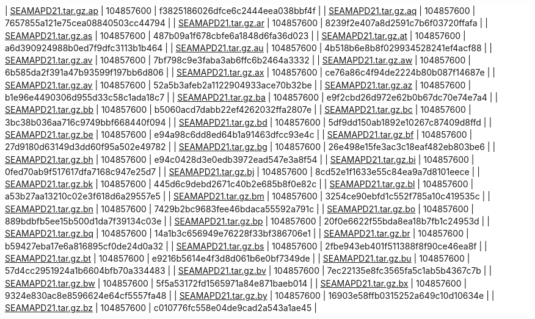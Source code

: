 | [SEAMAPD21.tar.gz.ap](https://grunt.sefsc.noaa.gov/parr/SEAMAPD21.tar.gz.ap) | 104857600 | f3825186026dfce6c2444eea038bbf4f |
| [SEAMAPD21.tar.gz.aq](https://grunt.sefsc.noaa.gov/parr/SEAMAPD21.tar.gz.aq) | 104857600 | 7657855a121e75cea08840503cc44794 |
| [SEAMAPD21.tar.gz.ar](https://grunt.sefsc.noaa.gov/parr/SEAMAPD21.tar.gz.ar) | 104857600 | 8239f2e407a8d2591c7b6f03720ffafa |
| [SEAMAPD21.tar.gz.as](https://grunt.sefsc.noaa.gov/parr/SEAMAPD21.tar.gz.as) | 104857600 | 487b09a1f678cbfe6a1848d6fa36d023 |
| [SEAMAPD21.tar.gz.at](https://grunt.sefsc.noaa.gov/parr/SEAMAPD21.tar.gz.at) | 104857600 | a6d390924988b0ed7f9dfc3113b1b464 |
| [SEAMAPD21.tar.gz.au](https://grunt.sefsc.noaa.gov/parr/SEAMAPD21.tar.gz.au) | 104857600 | 4b518b6e8b8f029934528241ef4acf88 |
| [SEAMAPD21.tar.gz.av](https://grunt.sefsc.noaa.gov/parr/SEAMAPD21.tar.gz.av) | 104857600 | 7bf798c9e3faba3ab6ffc6b2464a3332 |
| [SEAMAPD21.tar.gz.aw](https://grunt.sefsc.noaa.gov/parr/SEAMAPD21.tar.gz.aw) | 104857600 | 6b585da2f391a47b93599f197bb6d806 |
| [SEAMAPD21.tar.gz.ax](https://grunt.sefsc.noaa.gov/parr/SEAMAPD21.tar.gz.ax) | 104857600 | ce76a86c4f94de2224b80b087f14687e |
| [SEAMAPD21.tar.gz.ay](https://grunt.sefsc.noaa.gov/parr/SEAMAPD21.tar.gz.ay) | 104857600 | 52a5b3afeb2a1122904933ace70b32be |
| [SEAMAPD21.tar.gz.az](https://grunt.sefsc.noaa.gov/parr/SEAMAPD21.tar.gz.az) | 104857600 | b1e96e4490306d955d33c58c1ada18c7 |
| [SEAMAPD21.tar.gz.ba](https://grunt.sefsc.noaa.gov/parr/SEAMAPD21.tar.gz.ba) | 104857600 | e9f2cbd26d972e62b0b67dc70e74e7a4 |
| [SEAMAPD21.tar.gz.bb](https://grunt.sefsc.noaa.gov/parr/SEAMAPD21.tar.gz.bb) | 104857600 | b5060acd7dabb22ef4262032ffa2807e |
| [SEAMAPD21.tar.gz.bc](https://grunt.sefsc.noaa.gov/parr/SEAMAPD21.tar.gz.bc) | 104857600 | 3bc38b036aa716c9749bbf668440f094 |
| [SEAMAPD21.tar.gz.bd](https://grunt.sefsc.noaa.gov/parr/SEAMAPD21.tar.gz.bd) | 104857600 | 5df9dd150ab1892e10267c87409d8ffd |
| [SEAMAPD21.tar.gz.be](https://grunt.sefsc.noaa.gov/parr/SEAMAPD21.tar.gz.be) | 104857600 | e94a98c6dd8ed64b1a91463dfcc93e4c |
| [SEAMAPD21.tar.gz.bf](https://grunt.sefsc.noaa.gov/parr/SEAMAPD21.tar.gz.bf) | 104857600 | 27d9180d63149d3dd60f95a502e49782 |
| [SEAMAPD21.tar.gz.bg](https://grunt.sefsc.noaa.gov/parr/SEAMAPD21.tar.gz.bg) | 104857600 | 26e498e15fe3ac3c18eaf482eb803be6 |
| [SEAMAPD21.tar.gz.bh](https://grunt.sefsc.noaa.gov/parr/SEAMAPD21.tar.gz.bh) | 104857600 | e94c0428d3e0edb3972ead547e3a8f54 |
| [SEAMAPD21.tar.gz.bi](https://grunt.sefsc.noaa.gov/parr/SEAMAPD21.tar.gz.bi) | 104857600 | 0fed70ab9f517617dfa7168c947e25d7 |
| [SEAMAPD21.tar.gz.bj](https://grunt.sefsc.noaa.gov/parr/SEAMAPD21.tar.gz.bj) | 104857600 | 8cd52e1f1633e55c84ea9a7d8101eece |
| [SEAMAPD21.tar.gz.bk](https://grunt.sefsc.noaa.gov/parr/SEAMAPD21.tar.gz.bk) | 104857600 | 445d6c9debd2671c40b2e685b8f0e82c |
| [SEAMAPD21.tar.gz.bl](https://grunt.sefsc.noaa.gov/parr/SEAMAPD21.tar.gz.bl) | 104857600 | a53b27aa13210c02e3f618d6a29557e5 |
| [SEAMAPD21.tar.gz.bm](https://grunt.sefsc.noaa.gov/parr/SEAMAPD21.tar.gz.bm) | 104857600 | 3254ce90ebfd1c552f785a10c419535c |
| [SEAMAPD21.tar.gz.bn](https://grunt.sefsc.noaa.gov/parr/SEAMAPD21.tar.gz.bn) | 104857600 | 7429b2bc9683fee46bdaca55592a791c |
| [SEAMAPD21.tar.gz.bo](https://grunt.sefsc.noaa.gov/parr/SEAMAPD21.tar.gz.bo) | 104857600 | 889bdbfb5ee15b500d1da7f39134c03e |
| [SEAMAPD21.tar.gz.bp](https://grunt.sefsc.noaa.gov/parr/SEAMAPD21.tar.gz.bp) | 104857600 | 20f0e6622f55bda8ea18b7fb1c24953d |
| [SEAMAPD21.tar.gz.bq](https://grunt.sefsc.noaa.gov/parr/SEAMAPD21.tar.gz.bq) | 104857600 | 14a1b3c656949e76228f33bf386706e1 |
| [SEAMAPD21.tar.gz.br](https://grunt.sefsc.noaa.gov/parr/SEAMAPD21.tar.gz.br) | 104857600 | b59427eba17e6a816895cf0de24d0a32 |
| [SEAMAPD21.tar.gz.bs](https://grunt.sefsc.noaa.gov/parr/SEAMAPD21.tar.gz.bs) | 104857600 | 2fbe943eb401f511388f8f90ce46ea8f |
| [SEAMAPD21.tar.gz.bt](https://grunt.sefsc.noaa.gov/parr/SEAMAPD21.tar.gz.bt) | 104857600 | e9216b5614e4f3d8d061b6e0bf7349de |
| [SEAMAPD21.tar.gz.bu](https://grunt.sefsc.noaa.gov/parr/SEAMAPD21.tar.gz.bu) | 104857600 | 57d4cc2951924a1b6604bfb70a334483 |
| [SEAMAPD21.tar.gz.bv](https://grunt.sefsc.noaa.gov/parr/SEAMAPD21.tar.gz.bv) | 104857600 | 7ec22135e8fc3565fa5c1ab5b4367c7b |
| [SEAMAPD21.tar.gz.bw](https://grunt.sefsc.noaa.gov/parr/SEAMAPD21.tar.gz.bw) | 104857600 | 5f5a53172fd1565971a84e871baeb014 |
| [SEAMAPD21.tar.gz.bx](https://grunt.sefsc.noaa.gov/parr/SEAMAPD21.tar.gz.bx) | 104857600 | 9324e830ac8e8596624e64cf5557fa48 |
| [SEAMAPD21.tar.gz.by](https://grunt.sefsc.noaa.gov/parr/SEAMAPD21.tar.gz.by) | 104857600 | 16903e58ffb0315252a649c10d10634e |
| [SEAMAPD21.tar.gz.bz](https://grunt.sefsc.noaa.gov/parr/SEAMAPD21.tar.gz.bz) | 104857600 | c010776fc558e04de9cad2a543a1ae45 |